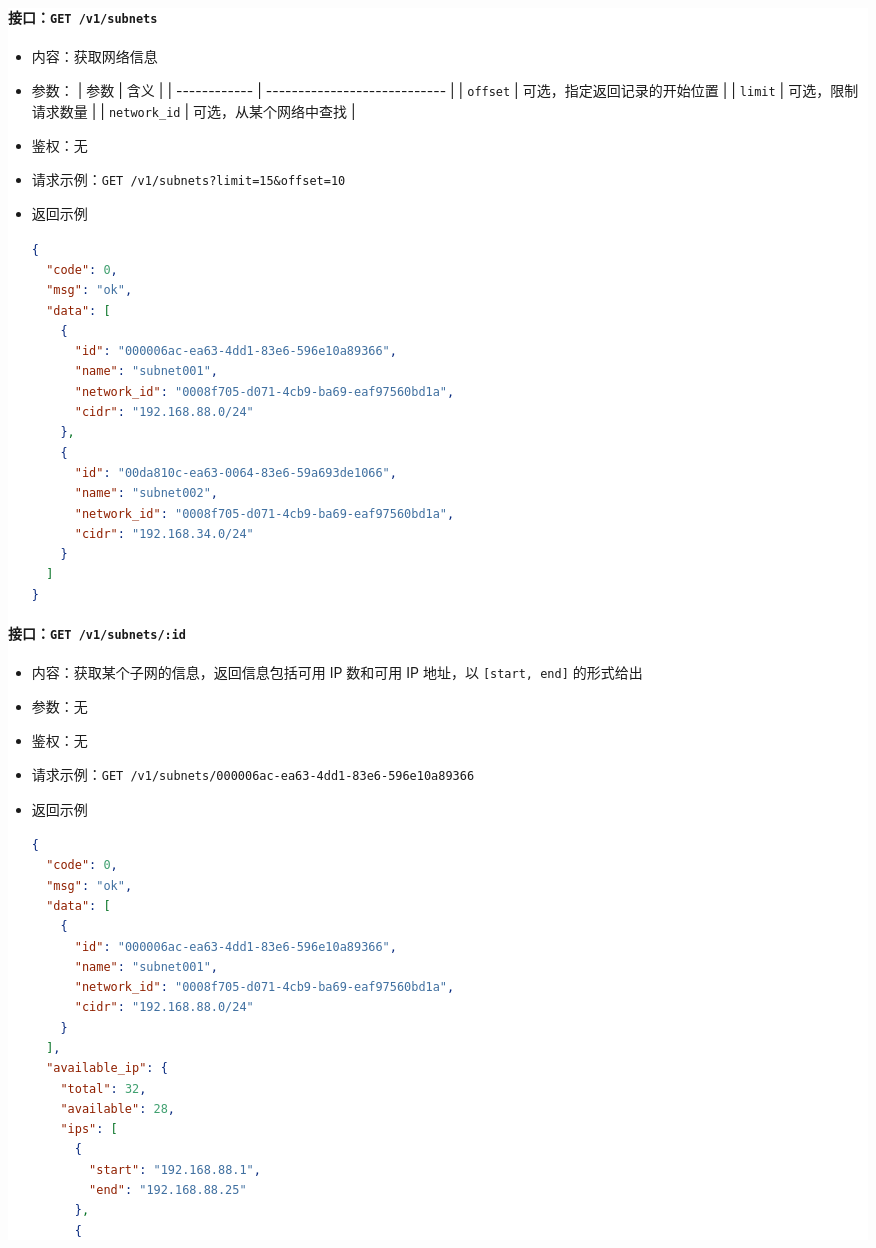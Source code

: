 #### 接口：`GET /v1/subnets`

- 内容：获取网络信息
- 参数：
    | 参数         | 含义                         |
    | ------------ | ---------------------------- |
    | `offset`     | 可选，指定返回记录的开始位置 |
    | `limit`      | 可选，限制请求数量           |
    | `network_id` | 可选，从某个网络中查找       |
- 鉴权：无
- 请求示例：`GET /v1/subnets?limit=15&offset=10`
- 返回示例

    ```json
    {
      "code": 0,
      "msg": "ok",
      "data": [
        {
          "id": "000006ac-ea63-4dd1-83e6-596e10a89366",
          "name": "subnet001",
          "network_id": "0008f705-d071-4cb9-ba69-eaf97560bd1a",
          "cidr": "192.168.88.0/24"
        },
        {
          "id": "00da810c-ea63-0064-83e6-59a693de1066",
          "name": "subnet002",
          "network_id": "0008f705-d071-4cb9-ba69-eaf97560bd1a",
          "cidr": "192.168.34.0/24"
        }
      ]
    }
    ```

#### 接口：`GET /v1/subnets/:id`

- 内容：获取某个子网的信息，返回信息包括可用 IP 数和可用 IP 地址，以 `[start, end]` 的形式给出
- 参数：无
- 鉴权：无
- 请求示例：`GET /v1/subnets/000006ac-ea63-4dd1-83e6-596e10a89366`
- 返回示例

    ```json
    {
      "code": 0,
      "msg": "ok",
      "data": [
        {
          "id": "000006ac-ea63-4dd1-83e6-596e10a89366",
          "name": "subnet001",
          "network_id": "0008f705-d071-4cb9-ba69-eaf97560bd1a",
          "cidr": "192.168.88.0/24"
        }
      ],
      "available_ip": {
        "total": 32,
        "available": 28,
        "ips": [
          {
            "start": "192.168.88.1",
            "end": "192.168.88.25"
          },
          {

[^1]: CIDR（无类域间路由）是什么，C 语言中文网，<http://c.biancheng.net/view/6409.html>
[^2]: 手把手教你用 Django 实现 RESTful 接口，知乎，<https://zhuanlan.zhihu.com/p/356405945>
[^3]: Django 知识库：UUID 作为模型主键，知乎，<https://zhuanlan.zhihu.com/p/139525123>
[^4]: Django 知识库：`path()` 路径映射，知乎，<https://zhuanlan.zhihu.com/p/139523421>